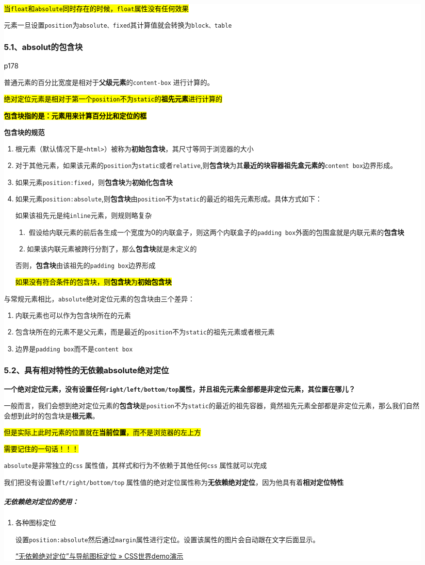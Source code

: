 <mark>当`float`和`absolute`同时存在的时候，`float`属性没有任何效果</mark>

元素一旦设置`position`为`absolute、fixed`其计算值就会转换为`block、table`

### 5.1、absolut的包含块

p178

普通元素的百分比宽度是相对于**父级元素**的`content-box` 进行计算的。

<mark>绝对定位元素是相对于第一个`position`不为`static`的**祖先元素**进行计算的</mark>

<mark>**包含块指的是：元素用来计算百分比和定位的框**</mark>

**包含块的规范**

1. 根元素（默认情况下是`<html>`）被称为**初始包含块**，其尺寸等同于浏览器的大小

2. 对于其他元素，如果该元素的`position`为`static`或者`relative`,则**包含块**为其**最近的块容器祖先盒元素的**`content box`边界形成。

3. 如果元素`position:fixed`，则**包含块**为**初始化包含块**

4. 如果元素`position:absolute`,则**包含块**由`position`不为`static`的最近的祖先元素形成。具体方式如下：
   
   如果该祖先元是纯`inline`元素，则规则略复杂
   
   1.  假设给内联元素的前后各生成一个宽度为0的内联盒子，则这两个内联盒子的`padding box`外面的包围盒就是内联元素的**包含块**
   
   2. 如果该内联元素被跨行分割了，那么**包含块**就是未定义的
   
   否则，**包含块**由该祖先的`padding box`边界形成
   
   <mark>如果没有符合条件的包含块，则**包含块**为**初始包含块**</mark>

与常规元素相比，`absolute`绝对定位元素的包含块由三个差异：

1. 内联元素也可以作为包含块所在的元素

2. 包含块所在的元素不是父元素，而是最近的`position`不为`static`的祖先元素或者根元素

3. 边界是`padding box`而不是`content box`

### 5.2、具有相对特性的无依赖absolute绝对定位

**一个绝对定位元素，没有设置任何`right/left/bottom/top`属性，并且祖先元素全部都是非定位元素，其位置在哪儿？**

一般而言，我们会想到绝对定位元素的**包含块**是`position`不为`static`的最近的祖先容器，竟然祖先元素全部都是非定位元素，那么我们自然会想到此时的包含块是**根元素**。

<mark>但是实际上此时元素的位置就在**当前位置**，而不是浏览器的左上方</mark>

<mark>需要记住的一句话！！！</mark>   

 `absolute`是非常独立的`css` 属性值，其样式和行为不依赖于其他任何`css` 属性就可以完成 

我们把没有设置`left/right/bottom/top` 属性值的绝对定位属性称为**无依赖绝对定位**，因为他具有着**相对定位特性**

##### 无依赖绝对定位的使用：

1. 各种图标定位
   
   设置`position:absolute`然后通过`margin`属性进行定位。设置该属性的图片会自动跟在文字后面显示。
   
   [“无依赖绝对定位”与导航图标定位 » CSS世界demo演示](https://demo.cssworld.cn/6/5-5.php)
